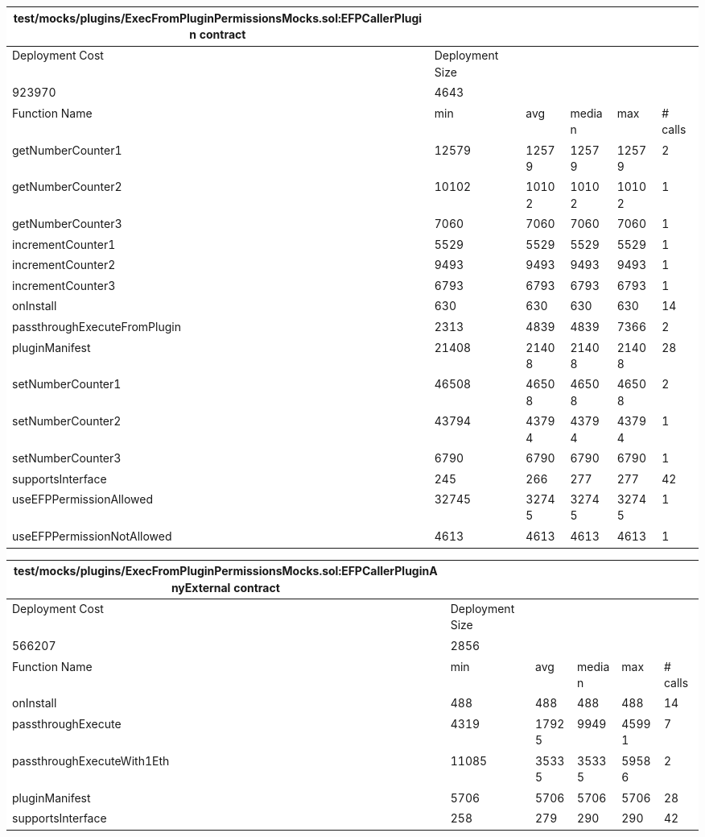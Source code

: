 
| test/mocks/plugins/ExecFromPluginPermissionsMocks.sol:EFPCallerPlugin contract |                 |       |        |       |         |
|--------------------------------------------------------------------------------|-----------------|-------|--------|-------|---------|
| Deployment Cost                                                                | Deployment Size |       |        |       |         |
| 923970                                                                         | 4643            |       |        |       |         |
| Function Name                                                                  | min             | avg   | median | max   | # calls |
| getNumberCounter1                                                              | 12579           | 12579 | 12579  | 12579 | 2       |
| getNumberCounter2                                                              | 10102           | 10102 | 10102  | 10102 | 1       |
| getNumberCounter3                                                              | 7060            | 7060  | 7060   | 7060  | 1       |
| incrementCounter1                                                              | 5529            | 5529  | 5529   | 5529  | 1       |
| incrementCounter2                                                              | 9493            | 9493  | 9493   | 9493  | 1       |
| incrementCounter3                                                              | 6793            | 6793  | 6793   | 6793  | 1       |
| onInstall                                                                      | 630             | 630   | 630    | 630   | 14      |
| passthroughExecuteFromPlugin                                                   | 2313            | 4839  | 4839   | 7366  | 2       |
| pluginManifest                                                                 | 21408           | 21408 | 21408  | 21408 | 28      |
| setNumberCounter1                                                              | 46508           | 46508 | 46508  | 46508 | 2       |
| setNumberCounter2                                                              | 43794           | 43794 | 43794  | 43794 | 1       |
| setNumberCounter3                                                              | 6790            | 6790  | 6790   | 6790  | 1       |
| supportsInterface                                                              | 245             | 266   | 277    | 277   | 42      |
| useEFPPermissionAllowed                                                        | 32745           | 32745 | 32745  | 32745 | 1       |
| useEFPPermissionNotAllowed                                                     | 4613            | 4613  | 4613   | 4613  | 1       |


| test/mocks/plugins/ExecFromPluginPermissionsMocks.sol:EFPCallerPluginAnyExternal contract |                 |       |        |       |         |
|-------------------------------------------------------------------------------------------|-----------------|-------|--------|-------|---------|
| Deployment Cost                                                                           | Deployment Size |       |        |       |         |
| 566207                                                                                    | 2856            |       |        |       |         |
| Function Name                                                                             | min             | avg   | median | max   | # calls |
| onInstall                                                                                 | 488             | 488   | 488    | 488   | 14      |
| passthroughExecute                                                                        | 4319            | 17925 | 9949   | 45991 | 7       |
| passthroughExecuteWith1Eth                                                                | 11085           | 35335 | 35335  | 59586 | 2       |
| pluginManifest                                                                            | 5706            | 5706  | 5706   | 5706  | 28      |
| supportsInterface                                                                         | 258             | 279   | 290    | 290   | 42      |

